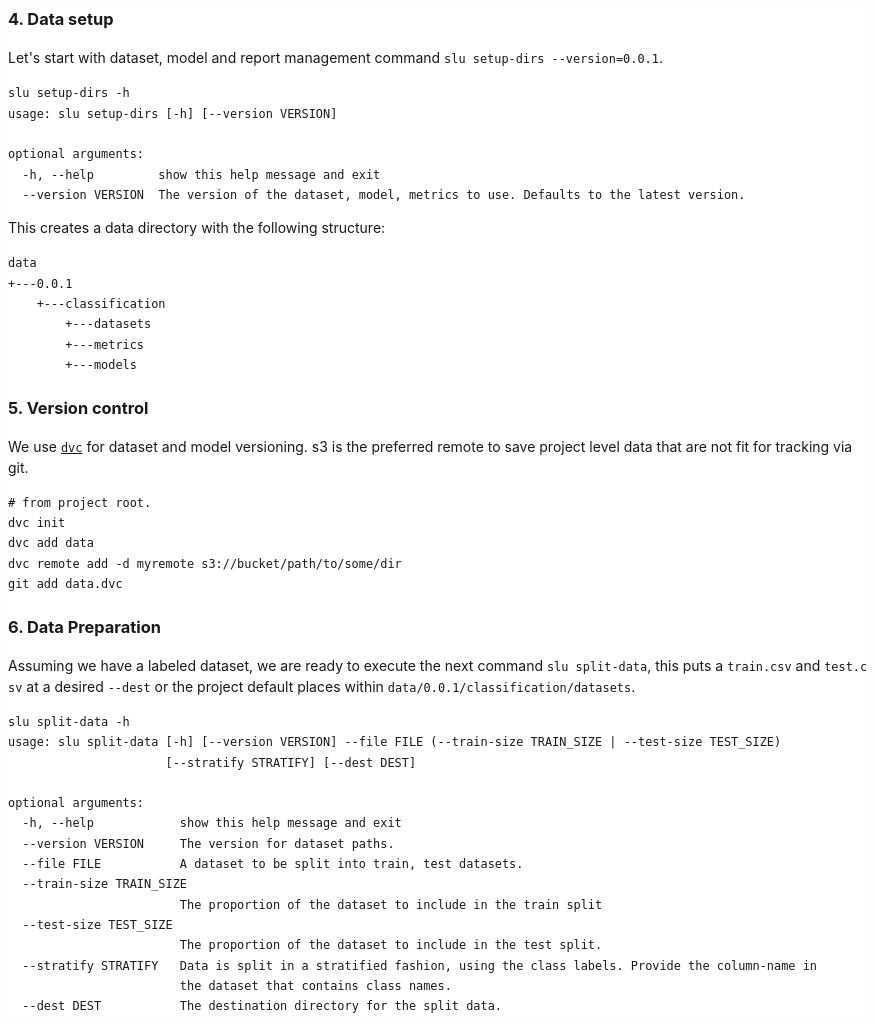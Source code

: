 ### 4. Data setup

Let's start with dataset, model and report management command `slu setup-dirs --version=0.0.1`.

```shell
slu setup-dirs -h
usage: slu setup-dirs [-h] [--version VERSION]

optional arguments:
  -h, --help         show this help message and exit
  --version VERSION  The version of the dataset, model, metrics to use. Defaults to the latest version.
```

This creates a data directory with the following structure:

```shell
data
+---0.0.1
    +---classification
        +---datasets
        +---metrics
        +---models
```

### 5. Version control

We use [`dvc`](https://dvc.org/doc/install) for dataset and model versioning.
s3 is the preferred remote to save project level data that are not fit for tracking via git.

```shell
# from project root.
dvc init
dvc add data
dvc remote add -d myremote s3://bucket/path/to/some/dir
git add data.dvc
```

### 6. Data Preparation

Assuming we have a labeled dataset, we are ready to execute the next command `slu split-data`,
this puts a `train.csv` and `test.csv` at a desired `--dest` or the project default places within
`data/0.0.1/classification/datasets`.

```shell
slu split-data -h
usage: slu split-data [-h] [--version VERSION] --file FILE (--train-size TRAIN_SIZE | --test-size TEST_SIZE)
                      [--stratify STRATIFY] [--dest DEST]

optional arguments:
  -h, --help            show this help message and exit
  --version VERSION     The version for dataset paths.
  --file FILE           A dataset to be split into train, test datasets.
  --train-size TRAIN_SIZE
                        The proportion of the dataset to include in the train split
  --test-size TEST_SIZE
                        The proportion of the dataset to include in the test split.
  --stratify STRATIFY   Data is split in a stratified fashion, using the class labels. Provide the column-name in
                        the dataset that contains class names.
  --dest DEST           The destination directory for the split data.
```
